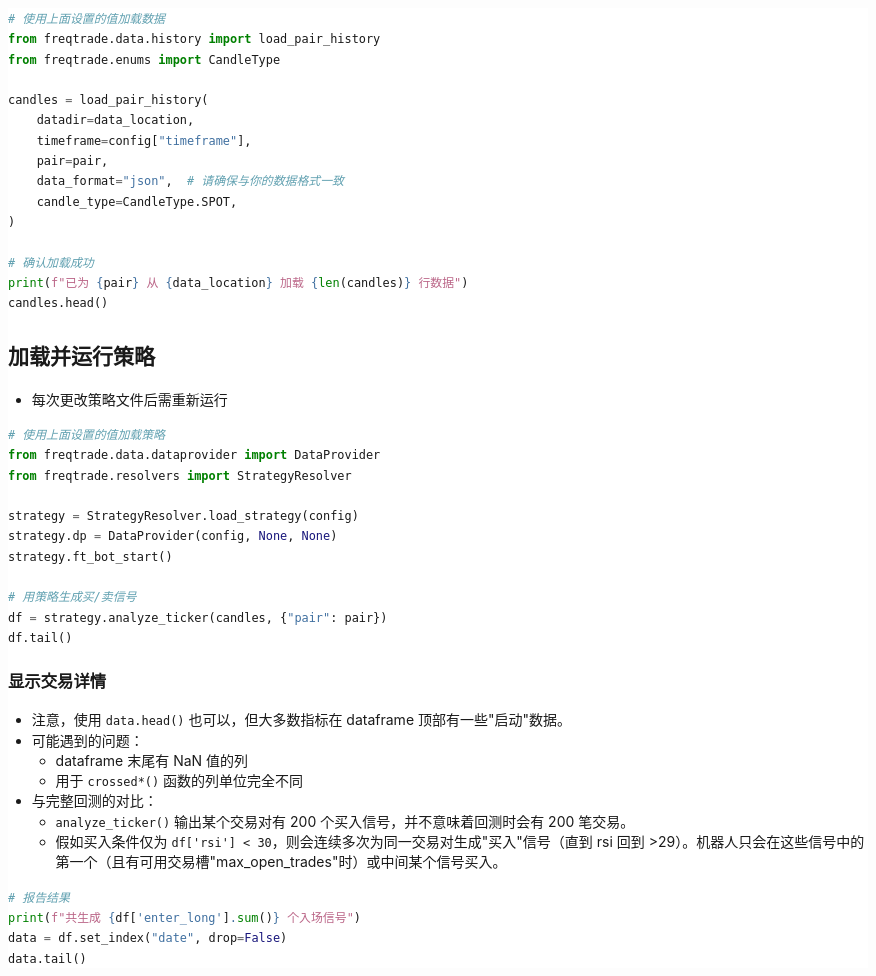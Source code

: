 ```python
# 使用上面设置的值加载数据
from freqtrade.data.history import load_pair_history
from freqtrade.enums import CandleType

candles = load_pair_history(
    datadir=data_location,
    timeframe=config["timeframe"],
    pair=pair,
    data_format="json",  # 请确保与你的数据格式一致
    candle_type=CandleType.SPOT,
)

# 确认加载成功
print(f"已为 {pair} 从 {data_location} 加载 {len(candles)} 行数据")
candles.head()
```

## 加载并运行策略
* 每次更改策略文件后需重新运行

```python
# 使用上面设置的值加载策略
from freqtrade.data.dataprovider import DataProvider
from freqtrade.resolvers import StrategyResolver

strategy = StrategyResolver.load_strategy(config)
strategy.dp = DataProvider(config, None, None)
strategy.ft_bot_start()

# 用策略生成买/卖信号
df = strategy.analyze_ticker(candles, {"pair": pair})
df.tail()
```

### 显示交易详情

* 注意，使用 `data.head()` 也可以，但大多数指标在 dataframe 顶部有一些"启动"数据。
* 可能遇到的问题：
    * dataframe 末尾有 NaN 值的列
    * 用于 `crossed*()` 函数的列单位完全不同
* 与完整回测的对比：
    * `analyze_ticker()` 输出某个交易对有 200 个买入信号，并不意味着回测时会有 200 笔交易。
    * 假如买入条件仅为 `df['rsi'] < 30`，则会连续多次为同一交易对生成"买入"信号（直到 rsi 回到 >29）。机器人只会在这些信号中的第一个（且有可用交易槽"max_open_trades"时）或中间某个信号买入。

```python
# 报告结果
print(f"共生成 {df['enter_long'].sum()} 个入场信号")
data = df.set_index("date", drop=False)
data.tail()
```
